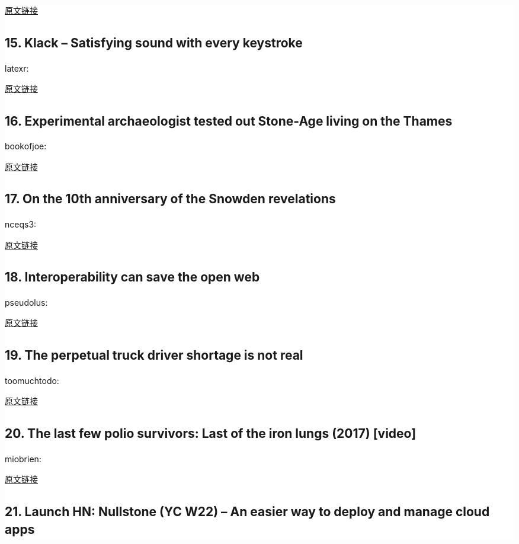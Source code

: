 [原文链接](https://recipeui.com/)

## 15. Klack – Satisfying sound with every keystroke

latexr:

[原文链接](https://tryklack.com/)

## 16. Experimental archaeologist tested out Stone-Age living on the Thames

bookofjoe:

[原文链接](https://www.nationalgeographic.com/travel/article/dr-theresa-emmerich-kamper-ancient-skills-stone-age-living)

## 17. On the 10th anniversary of the Snowden revelations

nceqs3:

[原文链接](https://www.electrospaces.net/2023/06/on-10th-anniversary-of-snowden.html)

## 18. Interoperability can save the open web

pseudolus:

[原文链接](https://spectrum.ieee.org/doctorow-interoperability)

## 19. The perpetual truck driver shortage is not real

toomuchtodo:

[原文链接](https://www.freightwaves.com/news/the-perpetual-truck-driver-shortage-is-not-real)

## 20. The last few polio survivors: Last of the iron lungs (2017) [video]

miobrien:

[原文链接](https://www.youtube.com/watch?v=gplA6pq9cOs)

## 21. Launch HN: Nullstone (YC W22) – An easier way to deploy and manage cloud apps
